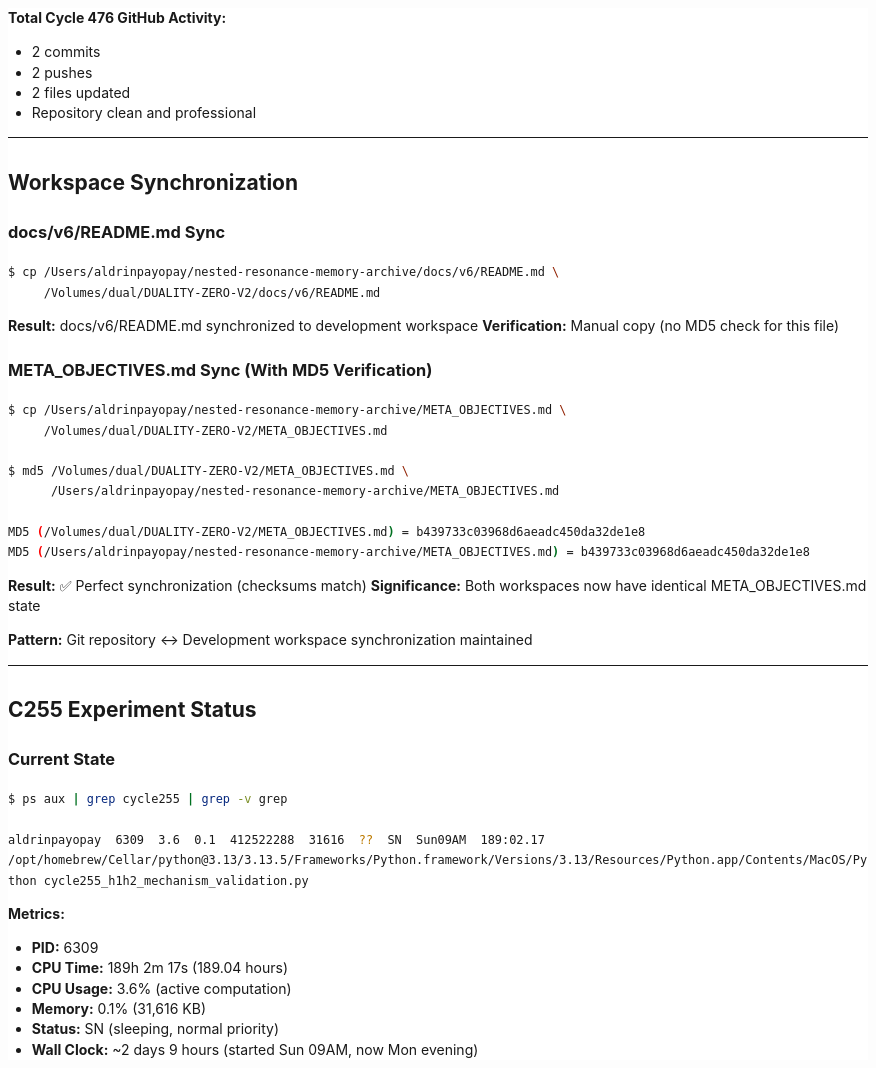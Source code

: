 **Total Cycle 476 GitHub Activity:**
- 2 commits
- 2 pushes
- 2 files updated
- Repository clean and professional

---

## Workspace Synchronization

### docs/v6/README.md Sync
```bash
$ cp /Users/aldrinpayopay/nested-resonance-memory-archive/docs/v6/README.md \
     /Volumes/dual/DUALITY-ZERO-V2/docs/v6/README.md
```

**Result:** docs/v6/README.md synchronized to development workspace
**Verification:** Manual copy (no MD5 check for this file)

### META_OBJECTIVES.md Sync (With MD5 Verification)
```bash
$ cp /Users/aldrinpayopay/nested-resonance-memory-archive/META_OBJECTIVES.md \
     /Volumes/dual/DUALITY-ZERO-V2/META_OBJECTIVES.md

$ md5 /Volumes/dual/DUALITY-ZERO-V2/META_OBJECTIVES.md \
      /Users/aldrinpayopay/nested-resonance-memory-archive/META_OBJECTIVES.md

MD5 (/Volumes/dual/DUALITY-ZERO-V2/META_OBJECTIVES.md) = b439733c03968d6aeadc450da32de1e8
MD5 (/Users/aldrinpayopay/nested-resonance-memory-archive/META_OBJECTIVES.md) = b439733c03968d6aeadc450da32de1e8
```

**Result:** ✅ Perfect synchronization (checksums match)
**Significance:** Both workspaces now have identical META_OBJECTIVES.md state

**Pattern:** Git repository ↔ Development workspace synchronization maintained

---

## C255 Experiment Status

### Current State
```bash
$ ps aux | grep cycle255 | grep -v grep

aldrinpayopay  6309  3.6  0.1  412522288  31616  ??  SN  Sun09AM  189:02.17
/opt/homebrew/Cellar/python@3.13/3.13.5/Frameworks/Python.framework/Versions/3.13/Resources/Python.app/Contents/MacOS/Python cycle255_h1h2_mechanism_validation.py
```

**Metrics:**
- **PID:** 6309
- **CPU Time:** 189h 2m 17s (189.04 hours)
- **CPU Usage:** 3.6% (active computation)
- **Memory:** 0.1% (31,616 KB)
- **Status:** SN (sleeping, normal priority)
- **Wall Clock:** ~2 days 9 hours (started Sun 09AM, now Mon evening)
